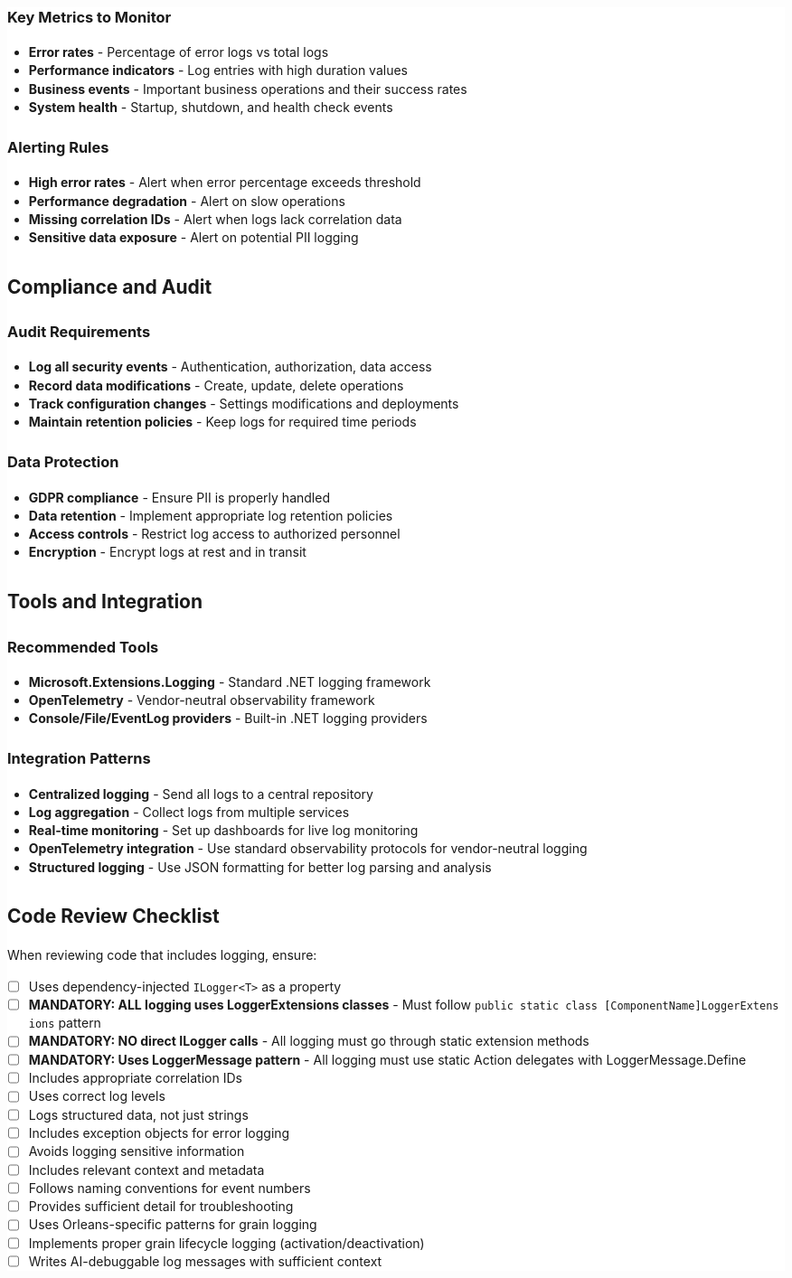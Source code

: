 ### Key Metrics to Monitor
- **Error rates** - Percentage of error logs vs total logs
- **Performance indicators** - Log entries with high duration values
- **Business events** - Important business operations and their success rates
- **System health** - Startup, shutdown, and health check events

### Alerting Rules
- **High error rates** - Alert when error percentage exceeds threshold
- **Performance degradation** - Alert on slow operations
- **Missing correlation IDs** - Alert when logs lack correlation data
- **Sensitive data exposure** - Alert on potential PII logging

## Compliance and Audit

### Audit Requirements
- **Log all security events** - Authentication, authorization, data access
- **Record data modifications** - Create, update, delete operations
- **Track configuration changes** - Settings modifications and deployments
- **Maintain retention policies** - Keep logs for required time periods

### Data Protection
- **GDPR compliance** - Ensure PII is properly handled
- **Data retention** - Implement appropriate log retention policies
- **Access controls** - Restrict log access to authorized personnel
- **Encryption** - Encrypt logs at rest and in transit

## Tools and Integration

### Recommended Tools
- **Microsoft.Extensions.Logging** - Standard .NET logging framework
- **OpenTelemetry** - Vendor-neutral observability framework
- **Console/File/EventLog providers** - Built-in .NET logging providers

### Integration Patterns
- **Centralized logging** - Send all logs to a central repository
- **Log aggregation** - Collect logs from multiple services
- **Real-time monitoring** - Set up dashboards for live log monitoring
- **OpenTelemetry integration** - Use standard observability protocols for vendor-neutral logging
- **Structured logging** - Use JSON formatting for better log parsing and analysis

## Code Review Checklist

When reviewing code that includes logging, ensure:

- [ ] Uses dependency-injected `ILogger<T>` as a property
- [ ] **MANDATORY: ALL logging uses LoggerExtensions classes** - Must follow `public static class [ComponentName]LoggerExtensions` pattern
- [ ] **MANDATORY: NO direct ILogger calls** - All logging must go through static extension methods
- [ ] **MANDATORY: Uses LoggerMessage pattern** - All logging must use static Action delegates with LoggerMessage.Define
- [ ] Includes appropriate correlation IDs
- [ ] Uses correct log levels
- [ ] Logs structured data, not just strings
- [ ] Includes exception objects for error logging
- [ ] Avoids logging sensitive information
- [ ] Includes relevant context and metadata
- [ ] Follows naming conventions for event numbers
- [ ] Provides sufficient detail for troubleshooting
- [ ] Uses Orleans-specific patterns for grain logging
- [ ] Implements proper grain lifecycle logging (activation/deactivation)
- [ ] Writes AI-debuggable log messages with sufficient context